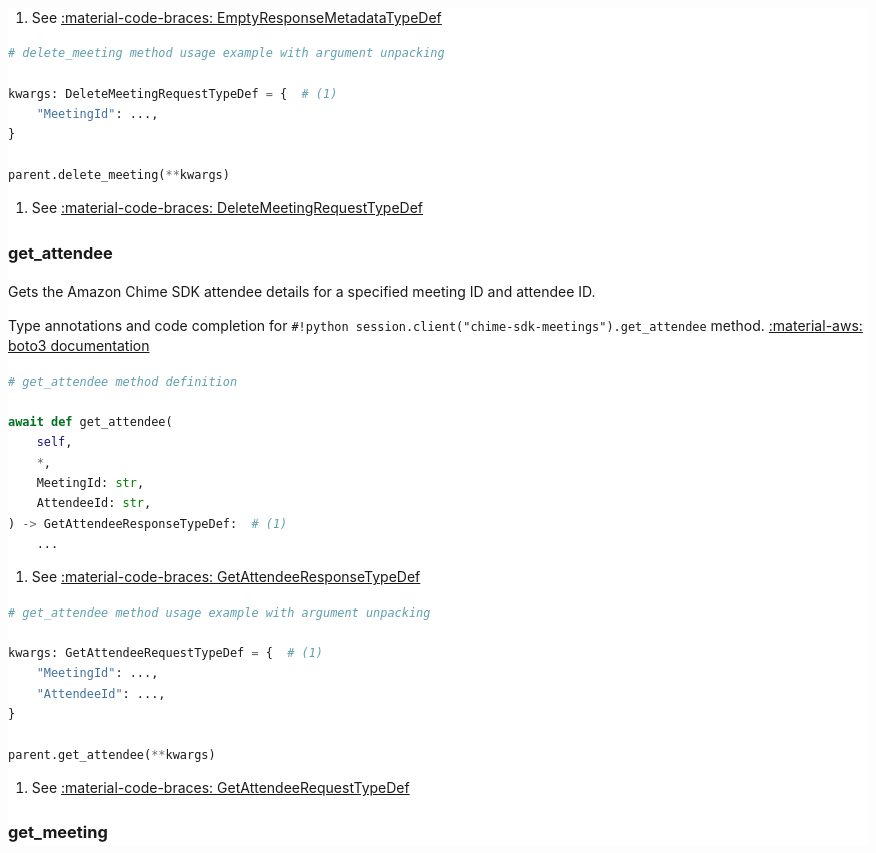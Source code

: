 1. See [:material-code-braces: EmptyResponseMetadataTypeDef](./type_defs.md#emptyresponsemetadatatypedef)


```python
# delete_meeting method usage example with argument unpacking

kwargs: DeleteMeetingRequestTypeDef = {  # (1)
    "MeetingId": ...,
}

parent.delete_meeting(**kwargs)
```

1. See [:material-code-braces: DeleteMeetingRequestTypeDef](./type_defs.md#deletemeetingrequesttypedef)

### get\_attendee

Gets the Amazon Chime SDK attendee details for a specified meeting ID and
attendee ID.

Type annotations and code completion for `#!python session.client("chime-sdk-meetings").get_attendee` method.
[:material-aws: boto3 documentation](https://boto3.amazonaws.com/v1/documentation/api/latest/reference/services/chime-sdk-meetings.html#ChimeSDKMeetings.Client)

```python
# get_attendee method definition

await def get_attendee(
    self,
    *,
    MeetingId: str,
    AttendeeId: str,
) -> GetAttendeeResponseTypeDef:  # (1)
    ...
```

1. See [:material-code-braces: GetAttendeeResponseTypeDef](./type_defs.md#getattendeeresponsetypedef)


```python
# get_attendee method usage example with argument unpacking

kwargs: GetAttendeeRequestTypeDef = {  # (1)
    "MeetingId": ...,
    "AttendeeId": ...,
}

parent.get_attendee(**kwargs)
```

1. See [:material-code-braces: GetAttendeeRequestTypeDef](./type_defs.md#getattendeerequesttypedef)

### get\_meeting
